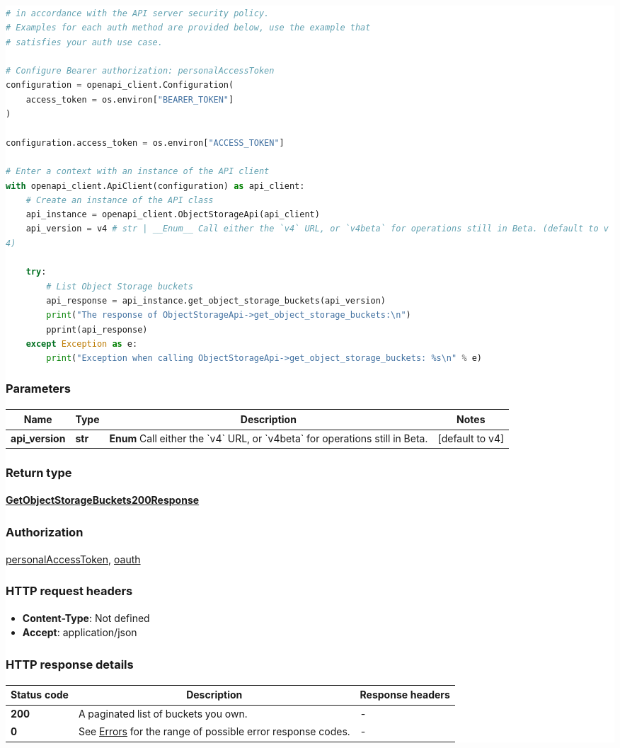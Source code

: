 ```python
# in accordance with the API server security policy.
# Examples for each auth method are provided below, use the example that
# satisfies your auth use case.

# Configure Bearer authorization: personalAccessToken
configuration = openapi_client.Configuration(
    access_token = os.environ["BEARER_TOKEN"]
)

configuration.access_token = os.environ["ACCESS_TOKEN"]

# Enter a context with an instance of the API client
with openapi_client.ApiClient(configuration) as api_client:
    # Create an instance of the API class
    api_instance = openapi_client.ObjectStorageApi(api_client)
    api_version = v4 # str | __Enum__ Call either the `v4` URL, or `v4beta` for operations still in Beta. (default to v4)

    try:
        # List Object Storage buckets
        api_response = api_instance.get_object_storage_buckets(api_version)
        print("The response of ObjectStorageApi->get_object_storage_buckets:\n")
        pprint(api_response)
    except Exception as e:
        print("Exception when calling ObjectStorageApi->get_object_storage_buckets: %s\n" % e)
```



### Parameters


Name | Type | Description  | Notes
------------- | ------------- | ------------- | -------------
 **api_version** | **str**| __Enum__ Call either the &#x60;v4&#x60; URL, or &#x60;v4beta&#x60; for operations still in Beta. | [default to v4]

### Return type

[**GetObjectStorageBuckets200Response**](GetObjectStorageBuckets200Response.md)

### Authorization

[personalAccessToken](../README.md#personalAccessToken), [oauth](../README.md#oauth)

### HTTP request headers

 - **Content-Type**: Not defined
 - **Accept**: application/json

### HTTP response details

| Status code | Description | Response headers |
|-------------|-------------|------------------|
**200** | A paginated list of buckets you own. |  -  |
**0** | See [Errors](https://techdocs.akamai.com/linode-api/reference/errors) for the range of possible error response codes. |  -  |
